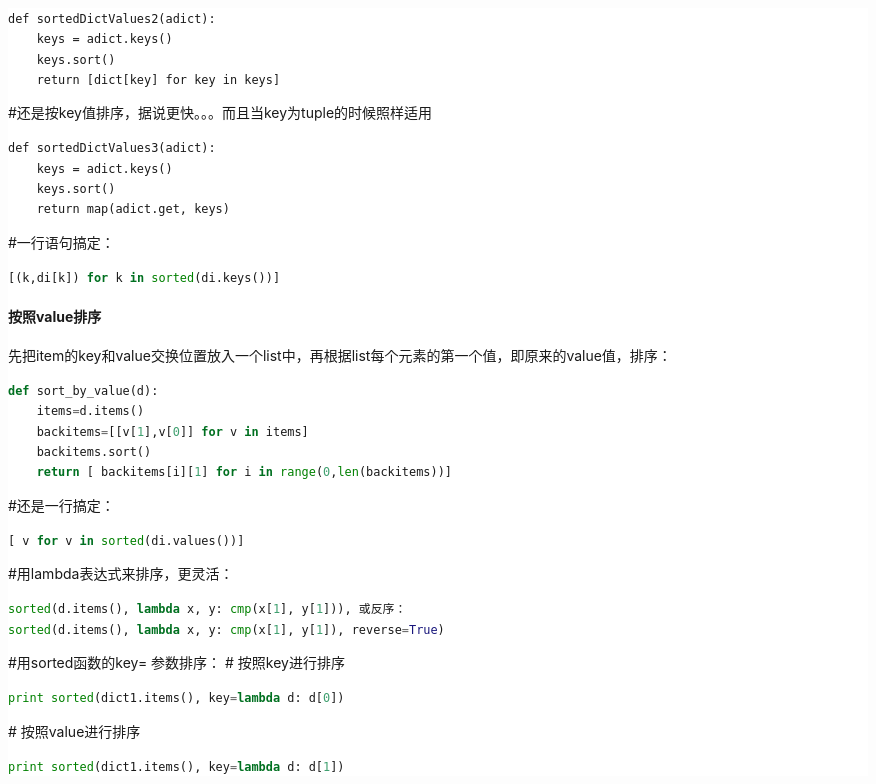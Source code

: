 ```
def sortedDictValues2(adict): 
    keys = adict.keys() 
    keys.sort() 
    return [dict[key] for key in keys] 
```


\#还是按key值排序，据说更快。。。而且当key为tuple的时候照样适用 

```
def sortedDictValues3(adict): 
    keys = adict.keys() 
    keys.sort() 
    return map(adict.get, keys) 
```

\#一行语句搞定： 

```python
[(k,di[k]) for k in sorted(di.keys())] 
```

#### 按照value排序

先把item的key和value交换位置放入一个list中，再根据list每个元素的第一个值，即原来的value值，排序： 

```python
def sort_by_value(d): 
    items=d.items() 
    backitems=[[v[1],v[0]] for v in items] 
    backitems.sort() 
    return [ backitems[i][1] for i in range(0,len(backitems))] 
```

\#还是一行搞定： 

```python
[ v for v in sorted(di.values())] 
```


\#用lambda表达式来排序，更灵活： 

```python
sorted(d.items(), lambda x, y: cmp(x[1], y[1])), 或反序： 
sorted(d.items(), lambda x, y: cmp(x[1], y[1]), reverse=True) 
```

\#用sorted函数的key= 参数排序： 
\# 按照key进行排序 

```python
print sorted(dict1.items(), key=lambda d: d[0]) 
```

\# 按照value进行排序 

```python
print sorted(dict1.items(), key=lambda d: d[1]) 
```
